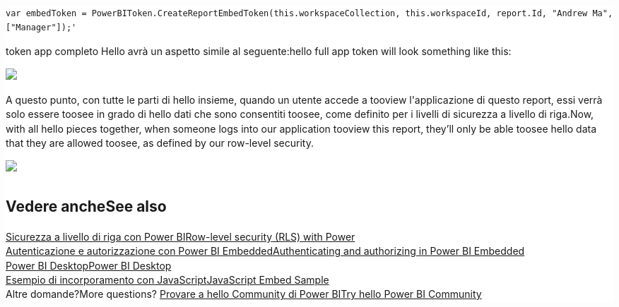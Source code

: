     var embedToken = PowerBIToken.CreateReportEmbedToken(this.workspaceCollection, this.workspaceId, report.Id, "Andrew Ma", ["Manager"]);'

<span data-ttu-id="a78d3-159">token app completo Hello avrà un aspetto simile al seguente:</span><span class="sxs-lookup"><span data-stu-id="a78d3-159">hello full app token will look something like this:</span></span>

![](media/power-bi-embedded-rls/pbi-embedded-rls-app-token-string-12.png)

<span data-ttu-id="a78d3-160">A questo punto, con tutte le parti di hello insieme, quando un utente accede a tooview l'applicazione di questo report, essi verrà solo essere toosee in grado di hello dati che sono consentiti toosee, come definito per i livelli di sicurezza a livello di riga.</span><span class="sxs-lookup"><span data-stu-id="a78d3-160">Now, with all hello pieces together, when someone logs into our application tooview this report, they’ll only be able toosee hello data that they are allowed toosee, as defined by our row-level security.</span></span>

![](media/power-bi-embedded-rls/pbi-embedded-rls-dashboard-13.png)

## <a name="see-also"></a><span data-ttu-id="a78d3-161">Vedere anche</span><span class="sxs-lookup"><span data-stu-id="a78d3-161">See also</span></span>

[<span data-ttu-id="a78d3-162">Sicurezza a livello di riga con Power BI</span><span class="sxs-lookup"><span data-stu-id="a78d3-162">Row-level security (RLS) with Power</span></span>](https://powerbi.microsoft.com/en-us/documentation/powerbi-admin-rls/)  
[<span data-ttu-id="a78d3-163">Autenticazione e autorizzazione con Power BI Embedded</span><span class="sxs-lookup"><span data-stu-id="a78d3-163">Authenticating and authorizing in Power BI Embedded</span></span>](power-bi-embedded-app-token-flow.md)  
[<span data-ttu-id="a78d3-164">Power BI Desktop</span><span class="sxs-lookup"><span data-stu-id="a78d3-164">Power BI Desktop</span></span>](https://powerbi.microsoft.com/documentation/powerbi-desktop-get-the-desktop/)  
[<span data-ttu-id="a78d3-165">Esempio di incorporamento con JavaScript</span><span class="sxs-lookup"><span data-stu-id="a78d3-165">JavaScript Embed Sample</span></span>](https://microsoft.github.io/PowerBI-JavaScript/demo/)  
<span data-ttu-id="a78d3-166">Altre domande?</span><span class="sxs-lookup"><span data-stu-id="a78d3-166">More questions?</span></span> [<span data-ttu-id="a78d3-167">Provare a hello Community di Power BI</span><span class="sxs-lookup"><span data-stu-id="a78d3-167">Try hello Power BI Community</span></span>](http://community.powerbi.com/)

